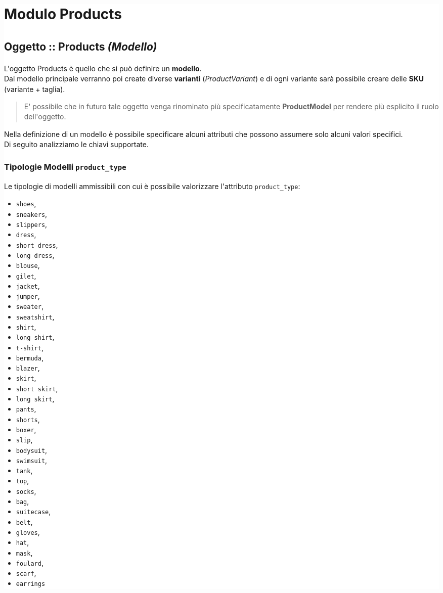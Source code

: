 # Modulo Products

## Oggetto :: Products *(Modello)*
L'oggetto Products è quello che si può definire un **modello**.  
Dal modello principale verranno poi create diverse **varianti** (*ProductVariant*) e di ogni variante sarà possibile creare delle **SKU** (variante + taglia).

> E' possibile che in futuro tale oggetto venga rinominato più specificatamente
> **ProductModel** per rendere più esplicito il ruolo dell'oggetto.

Nella definizione di un modello è possibile specificare alcuni attributi che
possono assumere solo alcuni valori specifici.  
Di seguito analizziamo le chiavi supportate.

### Tipologie Modelli `product_type`

Le tipologie di modelli ammissibili con cui è possibile valorizzare l'attributo `product_type`:

- `shoes`,
- `sneakers`,
- `slippers`,
- `dress`,
- `short dress`,
- `long dress`,
- `blouse`,
- `gilet`,
- `jacket`,
- `jumper`,
- `sweater`,
- `sweatshirt`,
- `shirt`,
- `long shirt`,
- `t-shirt`,
- `bermuda`,
- `blazer`,
- `skirt`,
- `short skirt`,
- `long skirt`,
- `pants`,
- `shorts`,
- `boxer`,
- `slip`,
- `bodysuit`,
- `swimsuit`,
- `tank`,
- `top`,
- `socks`,
- `bag`,
- `suitecase`,
- `belt`,
- `gloves`,
- `hat`,
- `mask`,
- `foulard`,
- `scarf`,
- `earrings`
